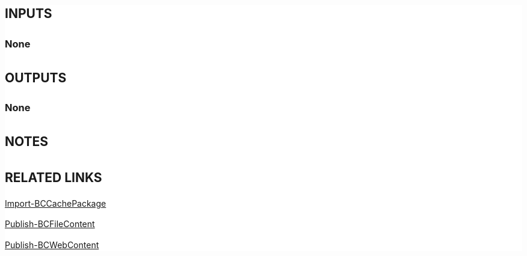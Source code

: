 ## INPUTS

### None

## OUTPUTS

### None

## NOTES

## RELATED LINKS

[Import-BCCachePackage](./Import-BCCachePackage.md)

[Publish-BCFileContent](./Publish-BCFileContent.md)

[Publish-BCWebContent](./Publish-BCWebContent.md)

